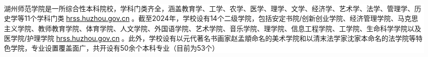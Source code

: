 湖州师范学院是一所综合性本科院校，学科门类齐全，涵盖教育学、工学、农学、医学、理学、文学、经济学、艺术学、法学、管理学、历史学等11个学科门类 [hrss.huzhou.gov.cn](http://hrss.huzhou.gov.cn/art/2023/1/27/art_1229208499_58930526.html#:~:text=%E4%BD%93%E8%82%B2%E5%AD%A6%E9%99%A2%E3%80%81%E4%BA%BA%E6%96%87%E5%AD%A6%E9%99%A2%E3%80%81%E5%A4%96%E5%9B%BD%E8%AF%AD%E5%AD%A6%E9%99%A2%E3%80%81%E8%89%BA%E6%9C%AF%E5%AD%A6%E9%99%A2%E3%80%81%E9%9F%B3%E4%B9%90%E5%AD%A6%E9%99%A2%E3%80%81%E7%90%86%E5%AD%A6%E9%99%A2%E3%80%81%E4%BF%A1%E6%81%AF%E5%B7%A5%E7%A8%8B%E5%AD%A6%E9%99%A2%E3%80%81%E5%B7%A5%E5%AD%A6%E9%99%A2%E3%80%81%E7%94%9F%E5%91%BD%E7%A7%91%E5%AD%A6%E5%AD%A6%E9%99%A2%E3%80%81%E5%8C%BB%E5%AD%A6%E9%99%A2%2F%E6%8A%A4%E7%90%86%E5%AD%A6%E9%99%A2%2014%20%E4%B8%AA%E4%BA%8C%E7%BA%A7%E5%AD%A6%E9%99%A2%EF%BC%8C%E6%9C%896%E6%89%80%E9%99%84%E5%B1%9E%E5%8C%BB%E9%99%A2%E3%80%812%E4%B8%AA%E4%B8%B4%E5%BA%8A%E5%8C%BB%E5%AD%A6%20%E9%99%A2%E3%80%8111%E6%89%80%E9%99%84%E5%B1%9E%E5%AD%A6%E6%A0%A1%E3%80%82%E5%AD%A6%E6%A0%A1%E5%AD%A6%E7%A7%91%E9%97%A8%E7%B1%BB%E9%BD%90%E5%85%A8%EF%BC%8C%E6%B6%B5%E7%9B%96%E6%95%99%E8%82%B2%E5%AD%A6%E3%80%81%E5%B7%A5%E5%AD%A6%E3%80%81%E5%86%9C%E5%AD%A6%E3%80%81%E5%8C%BB%E5%AD%A6%E3%80%81%E7%90%86%E5%AD%A6%E3%80%81%E6%96%87%E5%AD%A6%E3%80%81%E7%BB%8F%E6%B5%8E%E5%AD%A6%E3%80%81%E8%89%BA%E6%9C%AF%E5%AD%A6%E3%80%81%E6%B3%95%E5%AD%A6%E3%80%81%E7%AE%A1%E7%90%86%E5%AD%A6%E3%80%81%E5%8E%86%E5%8F%B2%E5%AD%A6%E7%AD%8911%E5%A4%A7%E5%AD%A6%E7%A7%91%E9%97%A8%E7%B1%BB%EF%BC%8C%E6%95%B0%E5%AD%A6%E3%80%81%E4%B8%B4%E5%BA%8A%E5%8C%BB%E5%AD%A6%20%E5%92%8C,%E5%B7%A5%E7%A8%8B%E5%AD%A63%E4%B8%AA%E5%AD%A6%E7%A7%91%E8%BF%9B%E5%85%A5ESI%E5%85%A8%E7%90%83%E5%89%8D1%EF%BC%85%EF%BC%8C%E6%8B%A5%E6%9C%8916%E4%B8%AA%E7%A1%95%E5%A3%AB%E7%82%B9%E3%80%8139%E4%B8%AA%E7%A0%94%E7%A9%B6%E7%94%9F%E6%8B%9B%E7%94%9F%E5%AD%A6%E7%A7%91%E4%B8%93%E4%B8%9A%EF%BC%8C16%E4%B8%AA%E7%9C%81%E5%B8%82%E9%87%8D%E7%82%B9%E5%BB%BA%E8%AE%BE%E5%AD%A6%E7%A7%91%E3%80%8253%E4%B8%AA%E6%9C%AC%E7%A7%91%E4%B8%93%E4%B8%9A%E4%B8%AD%EF%BC%8C%E6%9C%89%208%20%E4%B8%AA%E5%9B%BD%E5%AE%B6) 。截至2024年，学校设有14个二级学院，包括安定书院/创新创业学院、经济管理学院、马克思主义学院、教师教育学院、体育学院、人文学院、外国语学院、艺术学院、音乐学院、理学院、信息工程学院、工学院、生命科学学院以及医学院/护理学院 [hrss.huzhou.gov.cn](http://hrss.huzhou.gov.cn/art/2023/1/27/art_1229208499_58930526.html#:~:text=%E6%B9%96%E5%B7%9E%E5%B8%88%E8%8C%83%E5%AD%A6%E9%99%A2%20%E6%98%AF%E4%B8%80%E6%89%80%E7%BB%BC%E5%90%88%E6%80%A7%E5%85%A8%E6%97%A5%E5%88%B6%E6%99%AE%E9%80%9A%E6%9C%AC%E7%A7%91%E9%AB%98%E7%AD%89%E5%AD%A6%E6%A0%A1%EF%BC%8C%E7%A1%95%E5%A3%AB%E5%AD%A6%E4%BD%8D%E6%8E%88%E4%BA%88%E5%8D%95%E4%BD%8D%E3%80%82%E5%AD%A6%E6%A0%A1%E5%8D%A0%E5%9C%B01560%E4%BD%99%E4%BA%A9%EF%BC%8C%E6%9C%89%E5%AE%89%E5%AE%9A%E4%B9%A6%E9%99%A2%2F%E5%88%9B%E6%96%B0%E5%88%9B%E4%B8%9A%E5%AD%A6%E9%99%A2%E3%80%81%E7%BB%8F%E6%B5%8E%E7%AE%A1%E7%90%86%E5%AD%A6%E9%99%A2%E3%80%81%E9%A9%AC%E5%85%8B%E6%80%9D%E4%B8%BB%E4%B9%89%E5%AD%A6%E9%99%A2%E3%80%81%E6%95%99%E5%B8%88%E6%95%99%E8%82%B2%E5%AD%A6%E9%99%A2%E3%80%81%20%E4%BD%93%E8%82%B2%E5%AD%A6%E9%99%A2%E3%80%81%E4%BA%BA%E6%96%87%E5%AD%A6%E9%99%A2%E3%80%81%E5%A4%96%E5%9B%BD%E8%AF%AD%E5%AD%A6%E9%99%A2%E3%80%81%E8%89%BA%E6%9C%AF%E5%AD%A6%E9%99%A2%E3%80%81%E9%9F%B3%E4%B9%90%E5%AD%A6%E9%99%A2%E3%80%81%E7%90%86%E5%AD%A6%E9%99%A2%E3%80%81%E4%BF%A1%E6%81%AF%E5%B7%A5%E7%A8%8B%E5%AD%A6%E9%99%A2%E3%80%81%E5%B7%A5%E5%AD%A6%E9%99%A2%E3%80%81%E7%94%9F%E5%91%BD%E7%A7%91%E5%AD%A6%E5%AD%A6%E9%99%A2%E3%80%81%E5%8C%BB%E5%AD%A6%E9%99%A2%2F%E6%8A%A4%E7%90%86%E5%AD%A6%E9%99%A2%2014%20%E4%B8%AA%E4%BA%8C%E7%BA%A7%E5%AD%A6%E9%99%A2%EF%BC%8C%E6%9C%896%E6%89%80%E9%99%84%E5%B1%9E%E5%8C%BB%E9%99%A2%E3%80%812%E4%B8%AA%E4%B8%B4%E5%BA%8A%E5%8C%BB%E5%AD%A6,%E9%99%A2%E3%80%8111%E6%89%80%E9%99%84%E5%B1%9E%E5%AD%A6%E6%A0%A1%E3%80%82%E5%AD%A6%E6%A0%A1%E5%AD%A6%E7%A7%91%E9%97%A8%E7%B1%BB%E9%BD%90%E5%85%A8%EF%BC%8C%E6%B6%B5%E7%9B%96%E6%95%99%E8%82%B2%E5%AD%A6%E3%80%81%E5%B7%A5%E5%AD%A6%E3%80%81%E5%86%9C%E5%AD%A6%E3%80%81%E5%8C%BB%E5%AD%A6%E3%80%81%E7%90%86%E5%AD%A6%E3%80%81%E6%96%87%E5%AD%A6%E3%80%81%E7%BB%8F%E6%B5%8E%E5%AD%A6%E3%80%81%E8%89%BA%E6%9C%AF%E5%AD%A6%E3%80%81%E6%B3%95%E5%AD%A6%E3%80%81%E7%AE%A1%E7%90%86%E5%AD%A6%E3%80%81%E5%8E%86%E5%8F%B2%E5%AD%A6%E7%AD%8911%E5%A4%A7%E5%AD%A6%E7%A7%91%E9%97%A8%E7%B1%BB%EF%BC%8C%E6%95%B0%E5%AD%A6%E3%80%81%E4%B8%B4%E5%BA%8A%E5%8C%BB%E5%AD%A6%20%E5%92%8C%20%E5%B7%A5%E7%A8%8B%E5%AD%A63%E4%B8%AA%E5%AD%A6%E7%A7%91%E8%BF%9B%E5%85%A5ESI%E5%85%A8%E7%90%83%E5%89%8D1%EF%BC%85%EF%BC%8C%E6%8B%A5%E6%9C%8916%E4%B8%AA%E7%A1%95%E5%A3%AB%E7%82%B9%E3%80%8139%E4%B8%AA%E7%A0%94%E7%A9%B6%E7%94%9F%E6%8B%9B%E7%94%9F%E5%AD%A6%E7%A7%91%E4%B8%93%E4%B8%9A%EF%BC%8C16%E4%B8%AA%E7%9C%81%E5%B8%82%E9%87%8D%E7%82%B9%E5%BB%BA%E8%AE%BE%E5%AD%A6%E7%A7%91%E3%80%8253%E4%B8%AA%E6%9C%AC%E7%A7%91%E4%B8%93%E4%B8%9A%E4%B8%AD%EF%BC%8C%E6%9C%89%208%20%E4%B8%AA%E5%9B%BD%E5%AE%B6) 。此外，学校设有以元代著名书画家赵孟頫命名的美术学院和以清末法学家沈家本命名的法学院等特色学院，专业设置覆盖面广，共开设有50余个本科专业（目前为53个）